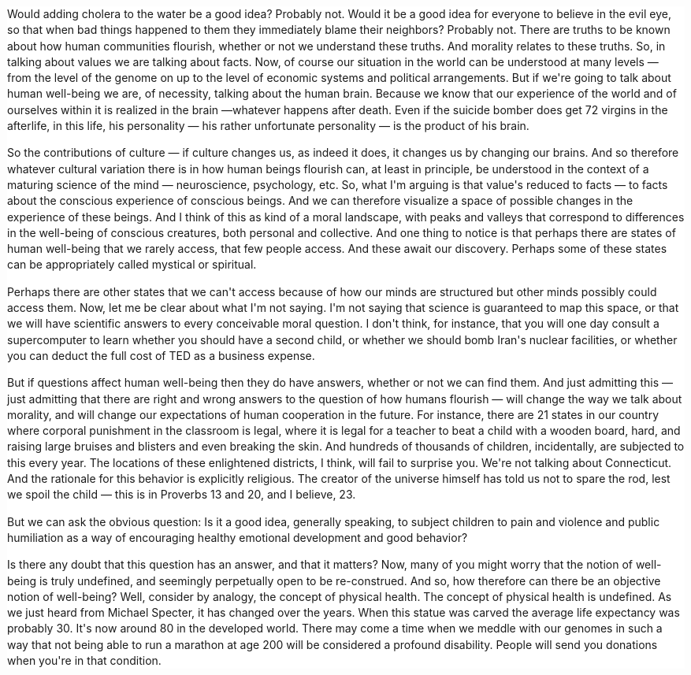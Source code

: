 Would adding cholera to the water be a good idea? Probably not. Would it be a good idea
for everyone to believe in the evil eye, so that when bad things happened to them they
immediately blame their neighbors? Probably not. There are truths to be known about how
human communities flourish, whether or not we understand these truths. And morality
relates to these truths. So, in talking about values we are talking about facts. Now, of
course our situation in the world can be understood at many levels — from the level of the
genome on up to the level of economic systems and political arrangements. But if we're
going to talk about human well-being we are, of necessity, talking about the human brain.
Because we know that our experience of the world and of ourselves within it is realized in
the brain —whatever happens after death. Even if the suicide bomber does get 72 virgins in
the afterlife, in this life, his personality — his rather unfortunate personality — is the
product of his brain.

So the contributions of culture — if culture changes us, as indeed it does, it changes us
by changing our brains. And so therefore whatever cultural variation there is in how human
beings flourish can, at least in principle, be understood in the context of a maturing
science of the mind — neuroscience, psychology, etc. So, what I'm arguing is that value's
reduced to facts — to facts about the conscious experience of conscious beings. And we can
therefore visualize a space of possible changes in the experience of these beings. And I
think of this as kind of a moral landscape, with peaks and valleys that correspond to
differences in the well-being of conscious creatures, both personal and collective. And
one thing to notice is that perhaps there are states of human well-being that we rarely
access, that few people access. And these await our discovery. Perhaps some of these
states can be appropriately called mystical or spiritual.

Perhaps there are other states that we can't access because of how our minds are
structured but other minds possibly could access them. Now, let me be clear about what I'm
not saying. I'm not saying that science is guaranteed to map this space, or that we will
have scientific answers to every conceivable moral question. I don't think, for instance,
that you will one day consult a supercomputer to learn whether you should have a second
child, or whether we should bomb Iran's nuclear facilities, or whether you can deduct the
full cost of TED as a business expense. 

But if questions affect human well-being then they do have answers, whether or not we can
find them. And just admitting this — just admitting that there are right and wrong answers
to the question of how humans flourish — will change the way we talk about morality, and
will change our expectations of human cooperation in the future. For instance, there are 21
states in our country where corporal punishment in the classroom is legal, where it is
legal for a teacher to beat a child with a wooden board, hard, and raising large bruises
and blisters and even breaking the skin. And hundreds of thousands of children,
incidentally, are subjected to this every year. The locations of these enlightened
districts, I think, will fail to surprise you. We're not talking about Connecticut. And the
rationale for this behavior is explicitly religious. The creator of the universe himself
has told us not to spare the rod, lest we spoil the child — this is in Proverbs 13 and 20,
and I believe, 23.

But we can ask the obvious question: Is it a good idea, generally speaking, to subject
children to pain and violence and public humiliation as a way of encouraging healthy
emotional development and good behavior? 

Is there any doubt that this question has an answer, and that it matters? Now, many of you
might worry that the notion of well-being is truly undefined, and seemingly perpetually
open to be re-construed. And so, how therefore can there be an objective notion of
well-being? Well, consider by analogy, the concept of physical health. The concept of
physical health is undefined. As we just heard from Michael Specter, it has changed over
the years. When this statue was carved the average life expectancy was probably 30. It's
now around 80 in the developed world. There may come a time when we meddle with our
genomes in such a way that not being able to run a marathon at age 200 will be considered
a profound disability. People will send you donations when you're in that condition.
